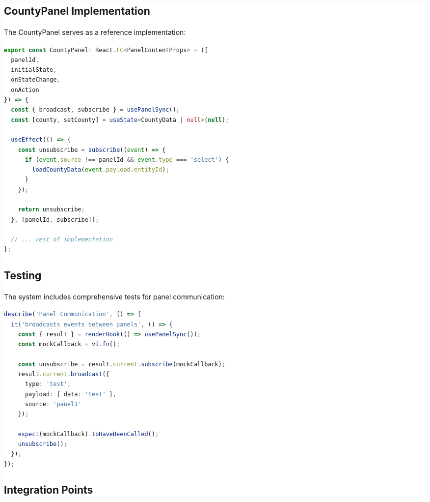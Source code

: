## CountyPanel Implementation

The CountyPanel serves as a reference implementation:

```typescript
export const CountyPanel: React.FC<PanelContentProps> = ({
  panelId,
  initialState,
  onStateChange,
  onAction
}) => {
  const { broadcast, subscribe } = usePanelSync();
  const [county, setCounty] = useState<CountyData | null>(null);
  
  useEffect(() => {
    const unsubscribe = subscribe((event) => {
      if (event.source !== panelId && event.type === 'select') {
        loadCountyData(event.payload.entityId);
      }
    });
    
    return unsubscribe;
  }, [panelId, subscribe]);
  
  // ... rest of implementation
};
```

## Testing

The system includes comprehensive tests for panel communication:

```typescript
describe('Panel Communication', () => {
  it('broadcasts events between panels', () => {
    const { result } = renderHook(() => usePanelSync());
    const mockCallback = vi.fn();
    
    const unsubscribe = result.current.subscribe(mockCallback);
    result.current.broadcast({
      type: 'test',
      payload: { data: 'test' },
      source: 'panel1'
    });
    
    expect(mockCallback).toHaveBeenCalled();
    unsubscribe();
  });
});
```

## Integration Points


  [key: string]: React.ComponentType<PanelContentProps>;